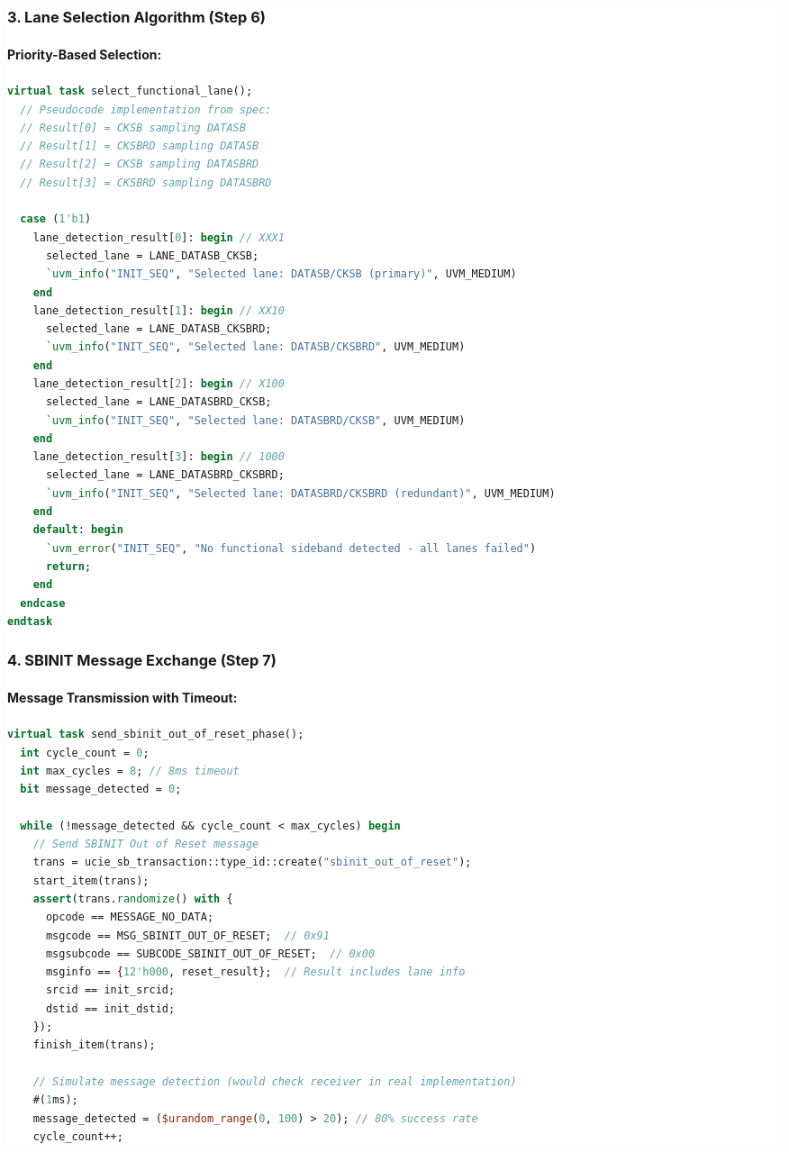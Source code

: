 ### **3. Lane Selection Algorithm (Step 6)**

#### **Priority-Based Selection**:
```systemverilog
virtual task select_functional_lane();
  // Pseudocode implementation from spec:
  // Result[0] = CKSB sampling DATASB
  // Result[1] = CKSBRD sampling DATASB  
  // Result[2] = CKSB sampling DATASBRD
  // Result[3] = CKSBRD sampling DATASBRD
  
  case (1'b1)
    lane_detection_result[0]: begin // XXX1
      selected_lane = LANE_DATASB_CKSB;
      `uvm_info("INIT_SEQ", "Selected lane: DATASB/CKSB (primary)", UVM_MEDIUM)
    end
    lane_detection_result[1]: begin // XX10  
      selected_lane = LANE_DATASB_CKSBRD;
      `uvm_info("INIT_SEQ", "Selected lane: DATASB/CKSBRD", UVM_MEDIUM)
    end
    lane_detection_result[2]: begin // X100
      selected_lane = LANE_DATASBRD_CKSB;
      `uvm_info("INIT_SEQ", "Selected lane: DATASBRD/CKSB", UVM_MEDIUM)
    end
    lane_detection_result[3]: begin // 1000
      selected_lane = LANE_DATASBRD_CKSBRD;  
      `uvm_info("INIT_SEQ", "Selected lane: DATASBRD/CKSBRD (redundant)", UVM_MEDIUM)
    end
    default: begin
      `uvm_error("INIT_SEQ", "No functional sideband detected - all lanes failed")
      return;
    end
  endcase
endtask
```

### **4. SBINIT Message Exchange (Step 7)**

#### **Message Transmission with Timeout**:
```systemverilog
virtual task send_sbinit_out_of_reset_phase();
  int cycle_count = 0;
  int max_cycles = 8; // 8ms timeout
  bit message_detected = 0;
  
  while (!message_detected && cycle_count < max_cycles) begin
    // Send SBINIT Out of Reset message
    trans = ucie_sb_transaction::type_id::create("sbinit_out_of_reset");
    start_item(trans);
    assert(trans.randomize() with {
      opcode == MESSAGE_NO_DATA;
      msgcode == MSG_SBINIT_OUT_OF_RESET;  // 0x91
      msgsubcode == SUBCODE_SBINIT_OUT_OF_RESET;  // 0x00
      msginfo == {12'h000, reset_result};  // Result includes lane info
      srcid == init_srcid;
      dstid == init_dstid;
    });
    finish_item(trans);
    
    // Simulate message detection (would check receiver in real implementation)
    #(1ms);
    message_detected = ($urandom_range(0, 100) > 20); // 80% success rate
    cycle_count++;
```